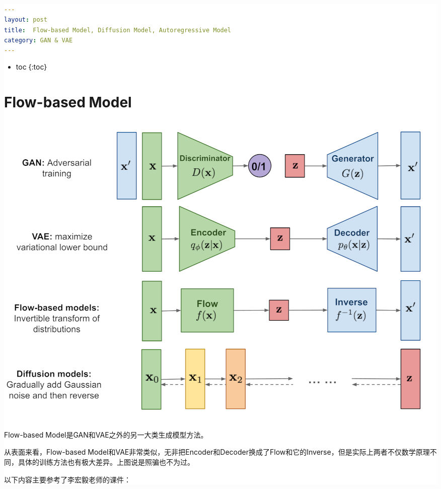 ```yaml
---
layout: post
title:  Flow-based Model, Diffusion Model, Autoregressive Model
category: GAN & VAE 
---
```


* toc
{:toc}

# Flow-based Model

![](/images/img4/flow.png)

Flow-based Model是GAN和VAE之外的另一大类生成模型方法。

从表面来看，Flow-based Model和VAE非常类似，无非把Encoder和Decoder换成了Flow和它的Inverse，但是实际上两者不仅数学原理不同，具体的训练方法也有极大差异。上图说是照骗也不为过。

以下内容主要参考了李宏毅老师的课件：
